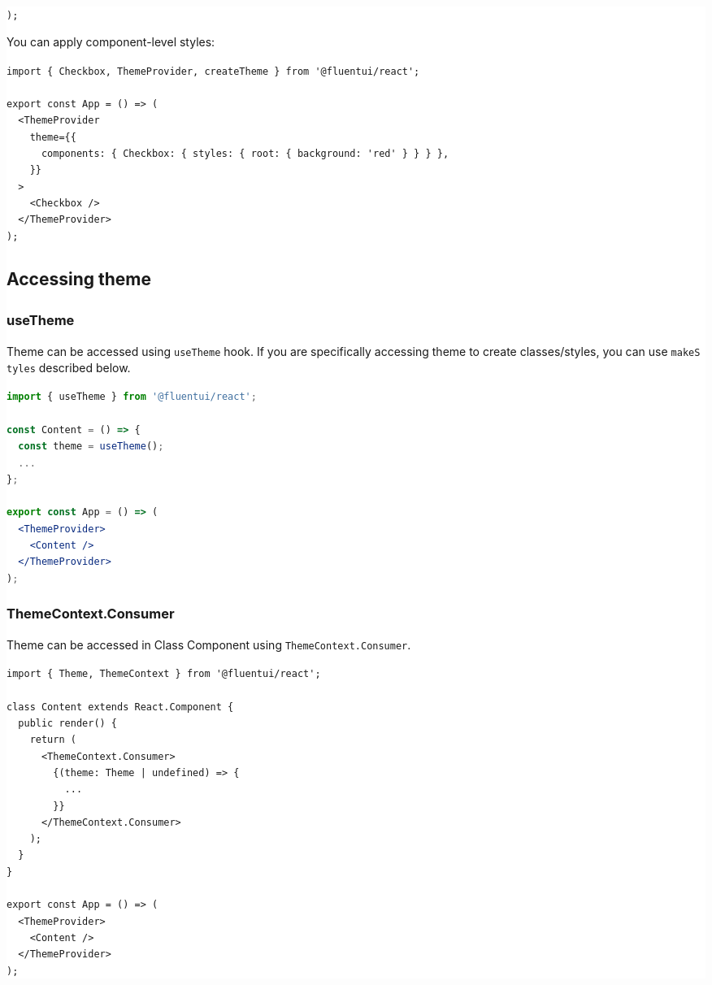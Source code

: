 ```tsx
);
```

You can apply component-level styles:

```tsx
import { Checkbox, ThemeProvider, createTheme } from '@fluentui/react';

export const App = () => (
  <ThemeProvider
    theme={{
      components: { Checkbox: { styles: { root: { background: 'red' } } } },
    }}
  >
    <Checkbox />
  </ThemeProvider>
);
```

## Accessing theme

### useTheme

Theme can be accessed using `useTheme` hook. If you are specifically accessing theme to create classes/styles, you can use `makeStyles` described below.

```jsx
import { useTheme } from '@fluentui/react';

const Content = () => {
  const theme = useTheme();
  ...
};

export const App = () => (
  <ThemeProvider>
    <Content />
  </ThemeProvider>
);
```

### ThemeContext.Consumer

Theme can be accessed in Class Component using `ThemeContext.Consumer`.

```tsx
import { Theme, ThemeContext } from '@fluentui/react';

class Content extends React.Component {
  public render() {
    return (
      <ThemeContext.Consumer>
        {(theme: Theme | undefined) => {
          ...
        }}
      </ThemeContext.Consumer>
    );
  }
}

export const App = () => (
  <ThemeProvider>
    <Content />
  </ThemeProvider>
);
```